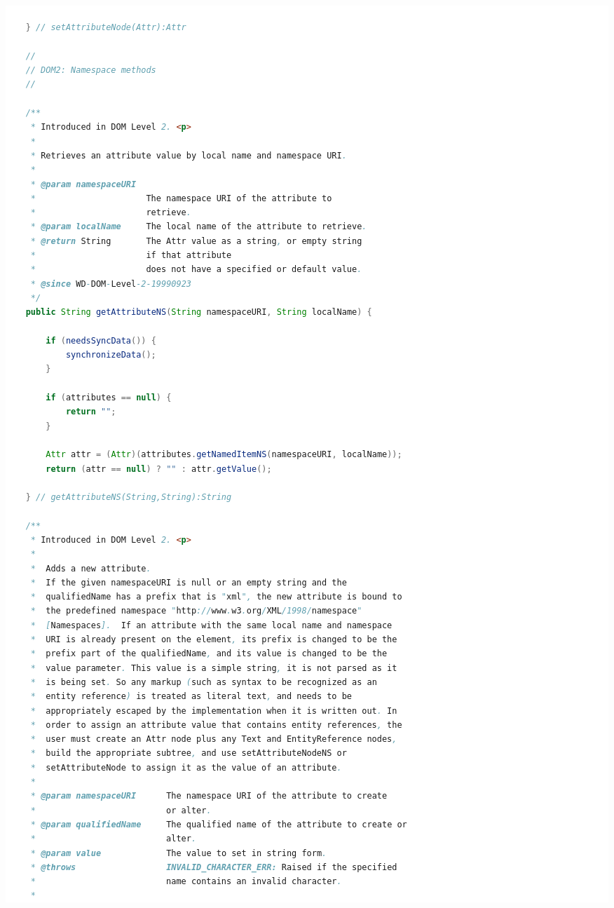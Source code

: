 ```java

    } // setAttributeNode(Attr):Attr
    
    //
    // DOM2: Namespace methods
    //

    /**
     * Introduced in DOM Level 2. <p>
     *
     * Retrieves an attribute value by local name and namespace URI. 
     *
     * @param namespaceURI
     *                      The namespace URI of the attribute to
     *                      retrieve.
     * @param localName     The local name of the attribute to retrieve.
     * @return String       The Attr value as a string, or empty string
     *                      if that attribute
     *                      does not have a specified or default value.
     * @since WD-DOM-Level-2-19990923
     */
    public String getAttributeNS(String namespaceURI, String localName) {

        if (needsSyncData()) {
            synchronizeData();
        }

        if (attributes == null) {
            return "";
        }

        Attr attr = (Attr)(attributes.getNamedItemNS(namespaceURI, localName));
        return (attr == null) ? "" : attr.getValue();

    } // getAttributeNS(String,String):String
    
    /**
     * Introduced in DOM Level 2. <p>
     *
     *  Adds a new attribute.
     *  If the given namespaceURI is null or an empty string and the
     *  qualifiedName has a prefix that is "xml", the new attribute is bound to
     *  the predefined namespace "http://www.w3.org/XML/1998/namespace"
     *  [Namespaces].  If an attribute with the same local name and namespace
     *  URI is already present on the element, its prefix is changed to be the
     *  prefix part of the qualifiedName, and its value is changed to be the
     *  value parameter. This value is a simple string, it is not parsed as it
     *  is being set. So any markup (such as syntax to be recognized as an
     *  entity reference) is treated as literal text, and needs to be
     *  appropriately escaped by the implementation when it is written out. In
     *  order to assign an attribute value that contains entity references, the
     *  user must create an Attr node plus any Text and EntityReference nodes,
     *  build the appropriate subtree, and use setAttributeNodeNS or
     *  setAttributeNode to assign it as the value of an attribute.
     *
     * @param namespaceURI      The namespace URI of the attribute to create
     *                          or alter. 
     * @param qualifiedName     The qualified name of the attribute to create or
     *                          alter.
     * @param value             The value to set in string form.
     * @throws                  INVALID_CHARACTER_ERR: Raised if the specified
     *                          name contains an invalid character.
     *
```